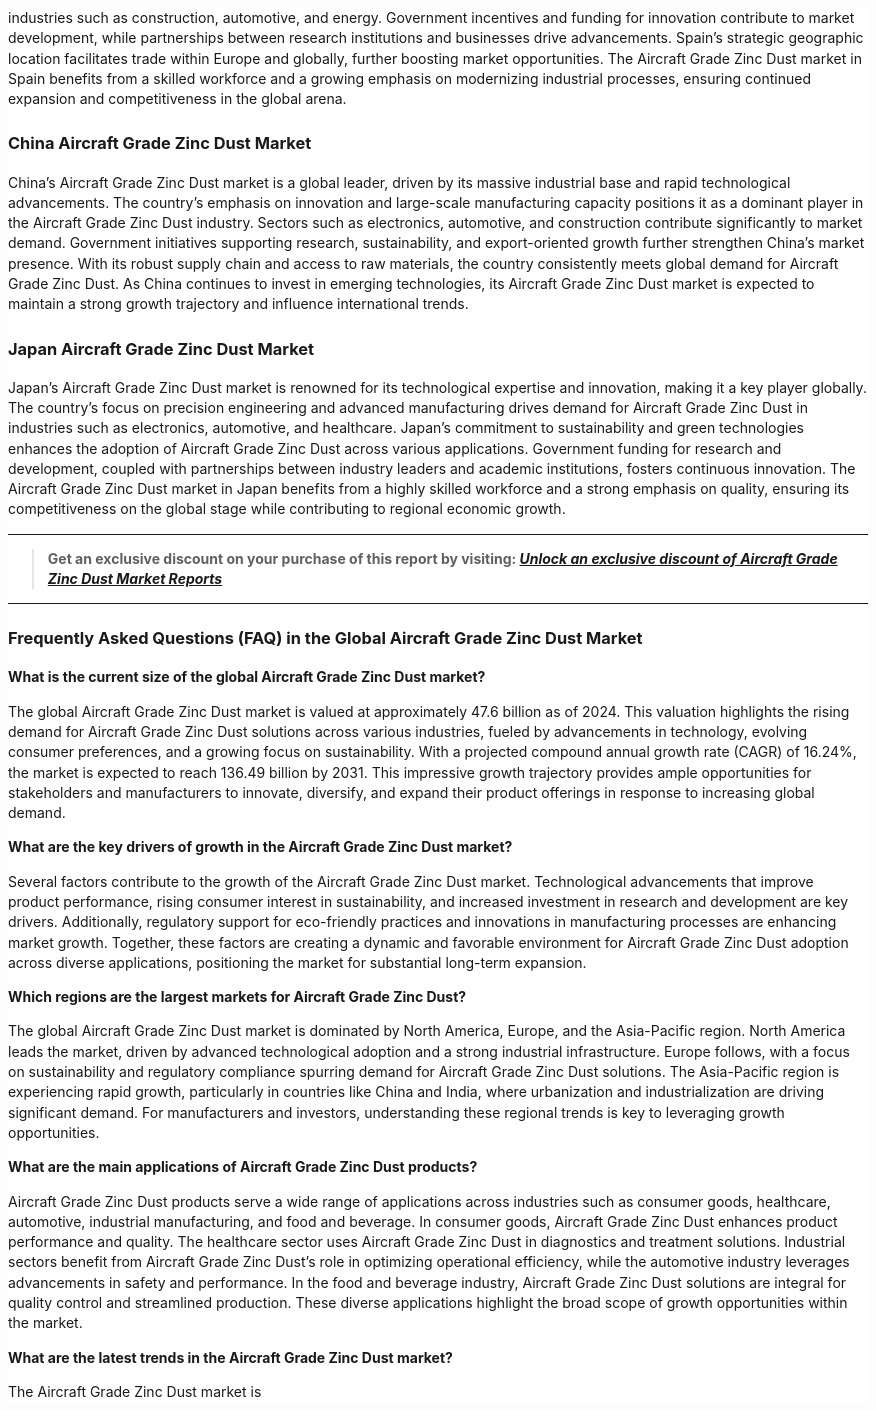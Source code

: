industries such as construction, automotive, and energy. Government incentives and funding for innovation contribute to market development, while partnerships between research institutions and businesses drive advancements. Spain&rsquo;s strategic geographic location facilitates trade within Europe and globally, further boosting market opportunities. The Aircraft Grade Zinc Dust market in Spain benefits from a skilled workforce and a growing emphasis on modernizing industrial processes, ensuring continued expansion and competitiveness in the global arena.</p><h3>China Aircraft Grade Zinc Dust Market</h3><p>China&rsquo;s Aircraft Grade Zinc Dust market is a global leader, driven by its massive industrial base and rapid technological advancements. The country&rsquo;s emphasis on innovation and large-scale manufacturing capacity positions it as a dominant player in the Aircraft Grade Zinc Dust industry. Sectors such as electronics, automotive, and construction contribute significantly to market demand. Government initiatives supporting research, sustainability, and export-oriented growth further strengthen China&rsquo;s market presence. With its robust supply chain and access to raw materials, the country consistently meets global demand for Aircraft Grade Zinc Dust. As China continues to invest in emerging technologies, its Aircraft Grade Zinc Dust market is expected to maintain a strong growth trajectory and influence international trends.</p><h3>Japan Aircraft Grade Zinc Dust Market</h3><p>Japan&rsquo;s Aircraft Grade Zinc Dust market is renowned for its technological expertise and innovation, making it a key player globally. The country&rsquo;s focus on precision engineering and advanced manufacturing drives demand for Aircraft Grade Zinc Dust in industries such as electronics, automotive, and healthcare. Japan&rsquo;s commitment to sustainability and green technologies enhances the adoption of Aircraft Grade Zinc Dust across various applications. Government funding for research and development, coupled with partnerships between industry leaders and academic institutions, fosters continuous innovation. The Aircraft Grade Zinc Dust market in Japan benefits from a highly skilled workforce and a strong emphasis on quality, ensuring its competitiveness on the global stage while contributing to regional economic growth.</p><hr /><blockquote><p><strong>Get an exclusive discount on your purchase of this report by visiting: <em><a href="://marketresearchpulse.com/ask-for-discount/102890?utm_source=Github&amp;utm_medium=023">Unlock an exclusive discount of Aircraft Grade Zinc Dust Market Reports</a></em>&nbsp;</strong></p></blockquote><hr /><h3>Frequently Asked Questions (FAQ) in the Global Aircraft Grade Zinc Dust Market</h3><p><strong>What is the current size of the global Aircraft Grade Zinc Dust market?</strong></p><p>The global Aircraft Grade Zinc Dust market is valued at approximately 47.6 billion as of 2024. This valuation highlights the rising demand for Aircraft Grade Zinc Dust solutions across various industries, fueled by advancements in technology, evolving consumer preferences, and a growing focus on sustainability. With a projected compound annual growth rate (CAGR) of 16.24%, the market is expected to reach 136.49 billion by 2031. This impressive growth trajectory provides ample opportunities for stakeholders and manufacturers to innovate, diversify, and expand their product offerings in response to increasing global demand.</p><p><strong>What are the key drivers of growth in the Aircraft Grade Zinc Dust market?</strong></p><p>Several factors contribute to the growth of the Aircraft Grade Zinc Dust market. Technological advancements that improve product performance, rising consumer interest in sustainability, and increased investment in research and development are key drivers. Additionally, regulatory support for eco-friendly practices and innovations in manufacturing processes are enhancing market growth. Together, these factors are creating a dynamic and favorable environment for Aircraft Grade Zinc Dust adoption across diverse applications, positioning the market for substantial long-term expansion.</p><p><strong>Which regions are the largest markets for Aircraft Grade Zinc Dust?</strong></p><p>The global Aircraft Grade Zinc Dust market is dominated by North America, Europe, and the Asia-Pacific region. North America leads the market, driven by advanced technological adoption and a strong industrial infrastructure. Europe follows, with a focus on sustainability and regulatory compliance spurring demand for Aircraft Grade Zinc Dust solutions. The Asia-Pacific region is experiencing rapid growth, particularly in countries like China and India, where urbanization and industrialization are driving significant demand. For manufacturers and investors, understanding these regional trends is key to leveraging growth opportunities.</p><p><strong>What are the main applications of Aircraft Grade Zinc Dust products?</strong></p><p>Aircraft Grade Zinc Dust products serve a wide range of applications across industries such as consumer goods, healthcare, automotive, industrial manufacturing, and food and beverage. In consumer goods, Aircraft Grade Zinc Dust enhances product performance and quality. The healthcare sector uses Aircraft Grade Zinc Dust in diagnostics and treatment solutions. Industrial sectors benefit from Aircraft Grade Zinc Dust&rsquo;s role in optimizing operational efficiency, while the automotive industry leverages advancements in safety and performance. In the food and beverage industry, Aircraft Grade Zinc Dust solutions are integral for quality control and streamlined production. These diverse applications highlight the broad scope of growth opportunities within the market.</p><p><strong>What are the latest trends in the Aircraft Grade Zinc Dust market?</strong></p><p>The Aircraft Grade Zinc Dust market is